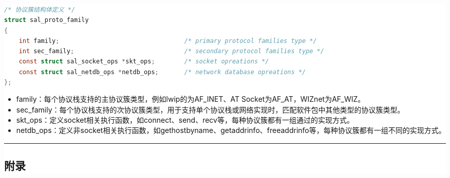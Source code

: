 ```c
/* 协议簇结构体定义 */
struct sal_proto_family
{
    int family;                                  /* primary protocol families type */
    int sec_family;                              /* secondary protocol families type */
    const struct sal_socket_ops *skt_ops;        /* socket opreations */
    const struct sal_netdb_ops *netdb_ops;       /* network database opreations */
};
```

* family：每个协议栈支持的主协议簇类型，例如lwip的为AF_INET、AT Socket为AF_AT，WIZnet为AF_WIZ。
* sec_family：每个协议栈支持的次协议簇类型，用于支持单个协议栈或网络实现时，匹配软件包中其他类型的协议簇类型。
* skt_ops：定义socket相关执行函数，如connect、send、recv等，每种协议簇都有一组通过的实现方式。
* netdb_ops：定义非socket相关执行函数，如gethostbyname、getaddrinfo、freeaddrinfo等，每种协议簇都有一组不同的实现方式。

---

## 附录

[^BSD]: 伯克利套接字（Berkeley sockets），也称BSD Socket，伯克利套接字的应用编程接口（API）是采用C语言的进程间通信的库，经常用在计算机网络间的通信。 BSD Socket的应用编程接口已经是网络套接字的**抽象标准**。大多数其他程序语言使用一种相似的编程接口。最初是由加州伯克利大学为Unix系统开发出来。
[^TLS]: 在 TLS 协议中，使用了非对称加密和对称加密两种加密方式。其中，**非对称加密主要用于密钥协商和身份认证，而对称加密则用于数据传输的加密和解密**。在TLS握手过程中，客户端和服务器会相互发送自己的公钥，并通过对方的公钥加密生成一个随机数的方式协商出用来进行对称加密的对称密钥。这个对称密钥就是用非对称加密算法加密后的数据包。接收方拿到这个数据包后，使用自己的私钥进行解密，获取生成的对称密钥。然后，双方就开始使用协商好的对称密钥进行数据传输。接收方会利用对称密钥对收到的数据进行解密，得到明文数据。这样，在整个数据传输过程中，只有公钥被公开，密钥等关键信息都是使用非对称加密算法进行加密传输的，保证了安全性。总之，在 TLS 协议中，接收方通过使用自己的私钥解密协商出的对称密钥，从而完成对加密数据的解析。这个过程是整个 TLS 协议中非常重要的一个环节，确保了加密数据在传输过程中的安全性和可靠性。
[^WIZnet]: WIZnet的硬件TCP/IP协议栈采用了TOE（TCP/IP Core Offload Engine）技术，将T**CP/IP协议栈等网络处理功能转移到专用硬件中，从而减少了CPU的负担**，提高了整个系统的性能和稳定性。同时，WIZnet的硬件TCP/IP协议栈还支持多种网络协议，并提供了Socket API封装等高层次接口，方便用户进行开发和集成。

